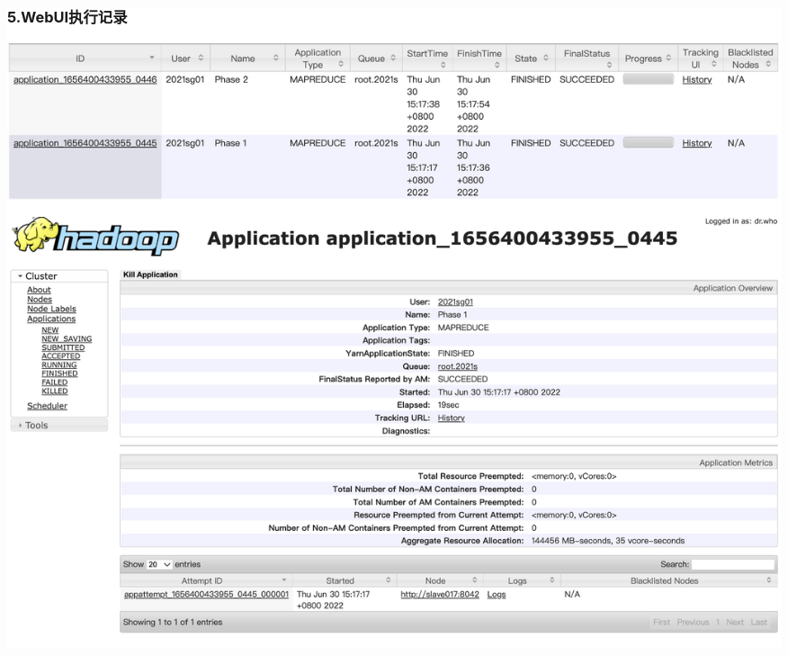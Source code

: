 ### 5.WebUI执行记录

![image-20220704145820233](attachments/image-20220704145820233.png)

![image-20220704145829880](attachments/image-20220704145829880.png)
